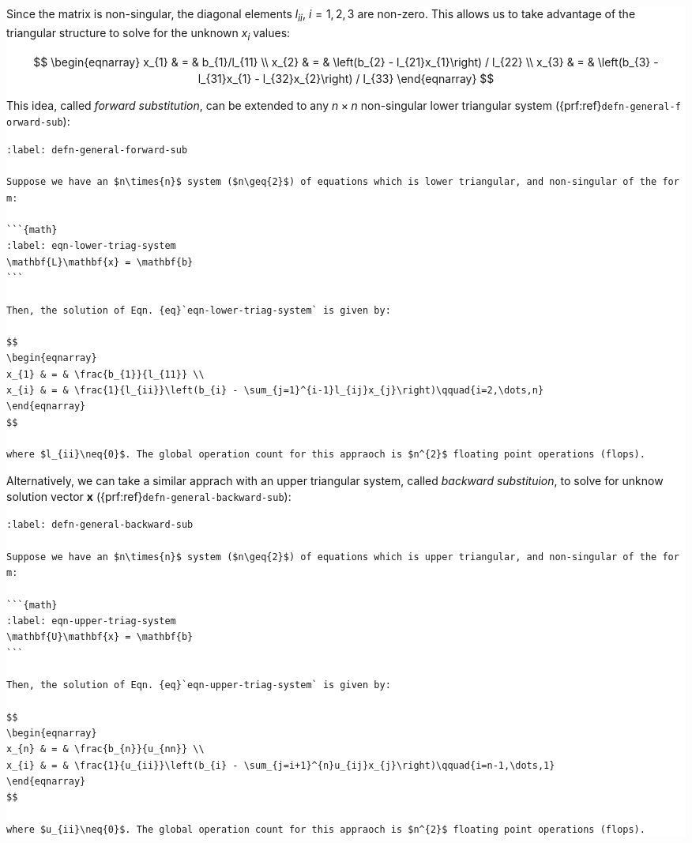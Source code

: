 Since the matrix is non-singular, the diagonal elements $l_{ii},~i=1,2,3$ are non-zero. This allows us to take advantage of the triangular structure to solve for the unknown $x_{i}$ values:

$$
\begin{eqnarray}
x_{1} & = & b_{1}/l_{11} \\
x_{2} & = & \left(b_{2} - l_{21}x_{1}\right) / l_{22} \\
x_{3} & = & \left(b_{3} - l_{31}x_{1} - l_{32}x_{2}\right) / l_{33}
\end{eqnarray}
$$

This idea, called _forward substitution_, can be extended to any $n\times{n}$ non-singular lower triangular system ({prf:ref}`defn-general-forward-sub`):

````{prf:definition} Forward substitution
:label: defn-general-forward-sub

Suppose we have an $n\times{n}$ system ($n\geq{2}$) of equations which is lower triangular, and non-singular of the form:

```{math}
:label: eqn-lower-triag-system
\mathbf{L}\mathbf{x} = \mathbf{b}
```

Then, the solution of Eqn. {eq}`eqn-lower-triag-system` is given by:

$$
\begin{eqnarray}
x_{1} & = & \frac{b_{1}}{l_{11}} \\
x_{i} & = & \frac{1}{l_{ii}}\left(b_{i} - \sum_{j=1}^{i-1}l_{ij}x_{j}\right)\qquad{i=2,\dots,n}
\end{eqnarray}
$$

where $l_{ii}\neq{0}$. The global operation count for this appraoch is $n^{2}$ floating point operations (flops).

````

Alternatively, we can take a similar apprach with an upper triangular system,  called _backward substituion_, to solve for 
unknow solution vector $\mathbf{x}$ ({prf:ref}`defn-general-backward-sub`):


````{prf:definition} Backward substitution
:label: defn-general-backward-sub

Suppose we have an $n\times{n}$ system ($n\geq{2}$) of equations which is upper triangular, and non-singular of the form:

```{math}
:label: eqn-upper-triag-system
\mathbf{U}\mathbf{x} = \mathbf{b}
```

Then, the solution of Eqn. {eq}`eqn-upper-triag-system` is given by:

$$
\begin{eqnarray}
x_{n} & = & \frac{b_{n}}{u_{nn}} \\
x_{i} & = & \frac{1}{u_{ii}}\left(b_{i} - \sum_{j=i+1}^{n}u_{ij}x_{j}\right)\qquad{i=n-1,\dots,1}
\end{eqnarray}
$$

where $u_{ii}\neq{0}$. The global operation count for this appraoch is $n^{2}$ floating point operations (flops).

````